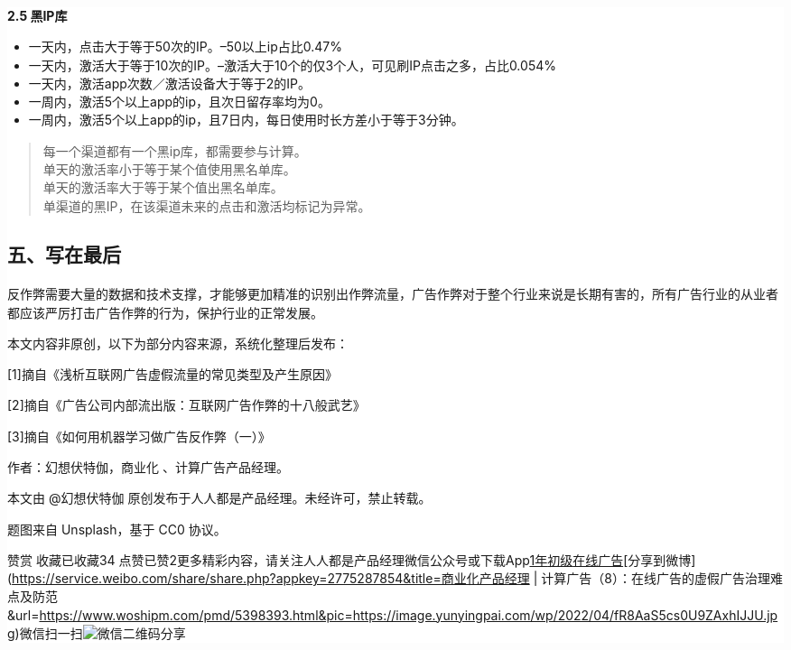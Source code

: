 **2.5 黑IP库**

*   一天内，点击大于等于50次的IP。–50以上ip占比0.47%
*   一天内，激活大于等于10次的IP。–激活大于10个的仅3个人，可见刷IP点击之多，占比0.054%
*   一天内，激活app次数／激活设备大于等于2的IP。
*   一周内，激活5个以上app的ip，且次日留存率均为0。
*   一周内，激活5个以上app的ip，且7日内，每日使用时长方差小于等于3分钟。

> 每一个渠道都有一个黑ip库，都需要参与计算。  
> 单天的激活率小于等于某个值使用黑名单库。  
> 单天的激活率大于等于某个值出黑名单库。  
> 单渠道的黑IP，在该渠道未来的点击和激活均标记为异常。

## 五、写在最后

反作弊需要大量的数据和技术支撑，才能够更加精准的识别出作弊流量，广告作弊对于整个行业来说是长期有害的，所有广告行业的从业者都应该严厉打击广告作弊的行为，保护行业的正常发展。

本文内容非原创，以下为部分内容来源，系统化整理后发布：

\[1\]摘自《浅析互联网广告虚假流量的常见类型及产生原因》

\[2\]摘自《广告公司内部流出版：互联网广告作弊的十八般武艺》

\[3\]摘自《如何用机器学习做广告反作弊（一）》

作者：幻想伏特伽，商业化 、计算广告产品经理。

本文由 @幻想伏特伽 原创发布于人人都是产品经理。未经许可，禁止转载。

题图来自 Unsplash，基于 CC0 协议。

赞赏 收藏已收藏34 点赞已赞2更多精彩内容，请关注人人都是产品经理微信公众号或下载App[1年](https://www.woshipm.com/tag/1%e5%b9%b4)[初级](https://www.woshipm.com/tag/%e5%88%9d%e7%ba%a7)[在线广告](https://www.woshipm.com/tag/%e5%9c%a8%e7%ba%bf%e5%b9%bf%e5%91%8a)[分享到微博](https://service.weibo.com/share/share.php?appkey=2775287854&title=商业化产品经理 | 计算广告（8）：在线广告的虚假广告治理难点及防范&url=https://www.woshipm.com/pmd/5398393.html&pic=https://image.yunyingpai.com/wp/2022/04/fR8AaS5cs0U9ZAxhIJJU.jpg)微信扫一扫![微信二维码](https://api.pwmqr.com/qrcode/create/?url=https://www.woshipm.com/pmd/5398393.html)分享